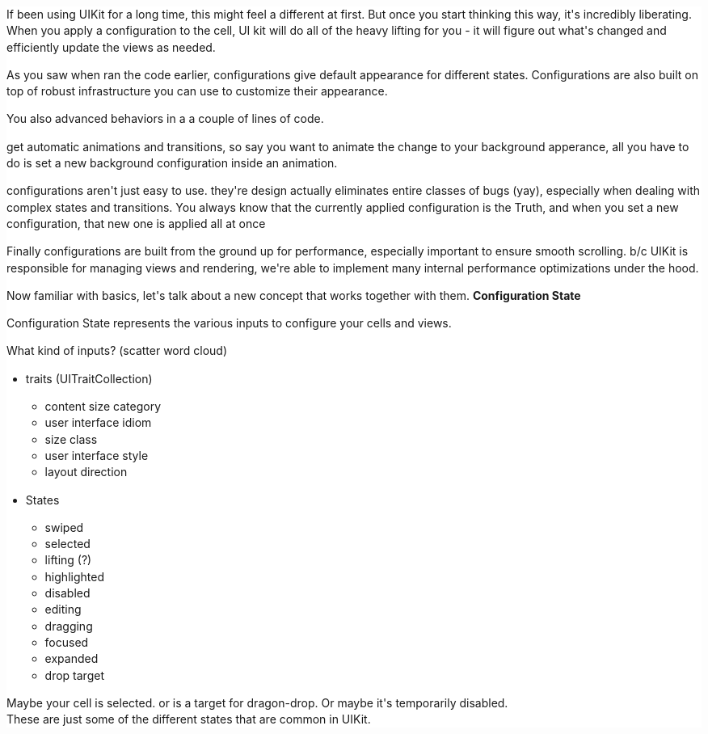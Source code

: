If been using UIKit for a long time, this might feel a different at first.  But once you start thinking
this way, it's incredibly liberating.   When you apply a configuration to the cell, UI kit will do all of the
heavy lifting for you - it will figure out what's changed and efficiently update the views as needed.

As you saw when ran the code earlier, configurations give default appearance for different states.
Configurations are also built on top of robust infrastructure you can use to customize their appearance.

You also advanced behaviors in a a couple  of lines of code.

get automatic animations and transitions, so say you want to animate the change to your background
apperance, all you have to do is set a new background configuration inside an animation.

configurations aren't just easy to use. they're design actually eliminates entire classes of bugs (yay),
especially when dealing with complex states and transitions.  You always know that the currently
applied configuration is the Truth, and when you set a new configuration, that new one is applied all
at once

Finally configurations are built from the ground up for performance, especially important to ensure smooth
scrolling.  b/c UIKit is responsible for managing views and rendering, we're able to implement many internal
performance optimizations under the hood.

Now familiar with basics, let's talk about a new concept that works together with them.  **Configuration State**

Configuration State represents the various inputs to configure your cells and views.

What kind of inputs?  (scatter word cloud)
  - traits (UITraitCollection)
    - content size category
    - user interface idiom
    - size class
    - user interface style
    - layout direction

  - States
    - swiped
    - selected
    - lifting (?)
    - highlighted
    - disabled
    - editing
    - dragging
    - focused
    - expanded
    - drop target

Maybe your cell is selected. or is a target for dragon-drop. Or maybe it's temporarily disabled.  
These are just some of the different states that are common in UIKit.
